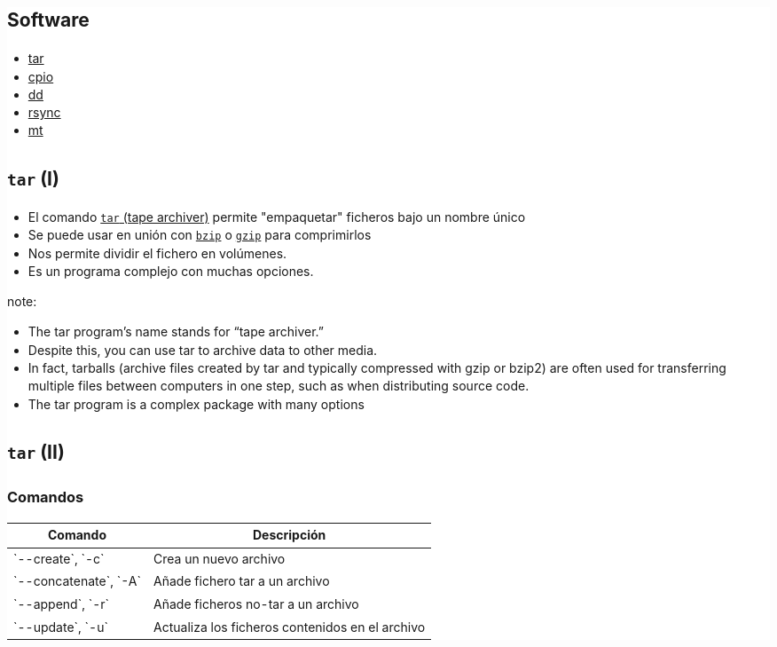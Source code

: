## Software

* [tar](#/6/1)
* [cpio](#/6/7)
* [dd](#/6/13)
* [rsync](#/6/16)
* [mt](#/6/18)



## `tar` (I)

* El comando [`tar` (tape archiver)](http://linux.die.net/man/1/tar) permite "empaquetar" ficheros bajo un nombre único
* Se puede usar en unión con [`bzip`](http://linux.die.net/man/1/bzip2) o [`gzip`](http://linux.die.net/man/1/gzip) para comprimirlos
* Nos permite dividir el fichero en volúmenes.
* Es un programa complejo con muchas opciones.

note:
* The tar program’s name stands for “tape archiver.”
* Despite this, you can use tar to archive data to other media.
* In fact, tarballs (archive files created by tar and typically compressed with gzip or bzip2) are often used for transferring multiple files between computers in one step, such as when distributing source code.
* The tar program is a complex package with many options



## `tar` (II)
### Comandos

<div class="table-responsive">
<table class="table table-hover table-condensed table-bordered">
<thead>
<tr>
<th>Comando</th>
<th>Descripción</th>
</tr>
</thead>
<tbody>
<tr>
<td>`--create`, `-c`</td>
<td>Crea un nuevo archivo</td>
</tr>
<tr>
<td>`--concatenate`, `-A`</td>
<td>Añade fichero tar a un archivo</td>
</tr>
<tr>
<td>`--append`, `-r`</td>
<td>Añade ficheros no-tar a un archivo</td>
</tr>
<tr>
<td>`--update`, `-u`</td>
<td>Actualiza los ficheros contenidos en el archivo</td>
</tr>
</tbody>
</table>
</div>
